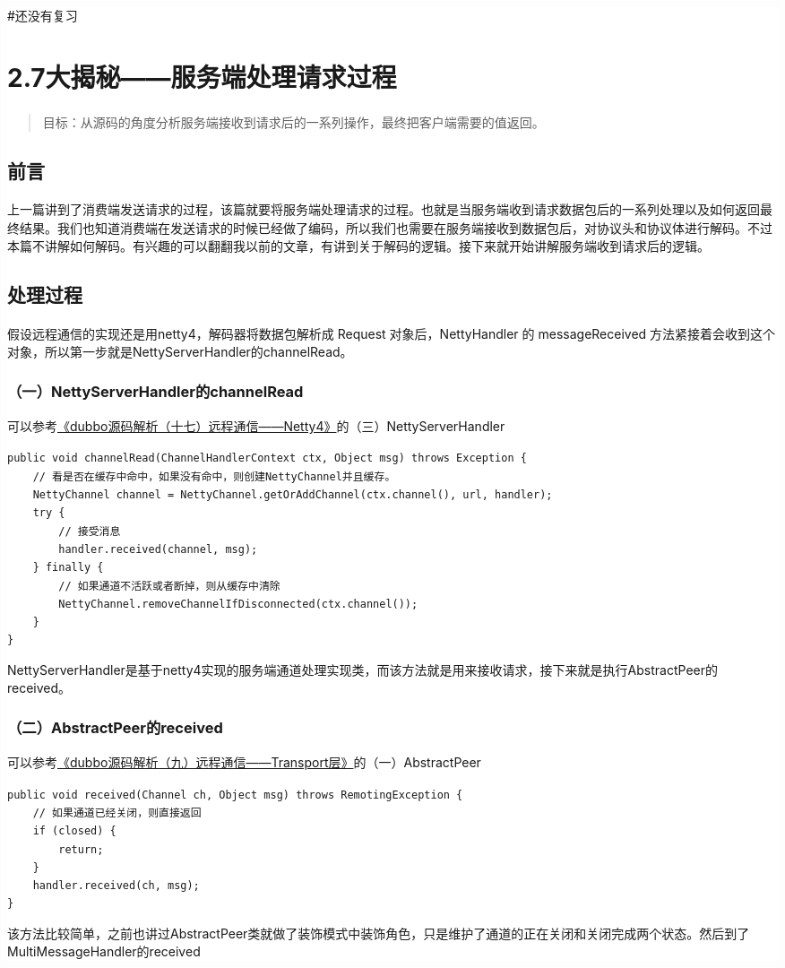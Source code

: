 #还没有复习 

# 2.7大揭秘——服务端处理请求过程

> 目标：从源码的角度分析服务端接收到请求后的一系列操作，最终把客户端需要的值返回。

## 前言

上一篇讲到了消费端发送请求的过程，该篇就要将服务端处理请求的过程。也就是当服务端收到请求数据包后的一系列处理以及如何返回最终结果。我们也知道消费端在发送请求的时候已经做了编码，所以我们也需要在服务端接收到数据包后，对协议头和协议体进行解码。不过本篇不讲解如何解码。有兴趣的可以翻翻我以前的文章，有讲到关于解码的逻辑。接下来就开始讲解服务端收到请求后的逻辑。

## 处理过程

假设远程通信的实现还是用netty4，解码器将数据包解析成 Request 对象后，NettyHandler 的 messageReceived 方法紧接着会收到这个对象，所以第一步就是NettyServerHandler的channelRead。

### （一）NettyServerHandler的channelRead

可以参考[《dubbo源码解析（十七）远程通信——Netty4》](https://segmentfault.com/a/1190000017553202)的（三）NettyServerHandler

```
public void channelRead(ChannelHandlerContext ctx, Object msg) throws Exception {
    // 看是否在缓存中命中，如果没有命中，则创建NettyChannel并且缓存。
    NettyChannel channel = NettyChannel.getOrAddChannel(ctx.channel(), url, handler);
    try {
        // 接受消息
        handler.received(channel, msg);
    } finally {
        // 如果通道不活跃或者断掉，则从缓存中清除
        NettyChannel.removeChannelIfDisconnected(ctx.channel());
    }
}
```

NettyServerHandler是基于netty4实现的服务端通道处理实现类，而该方法就是用来接收请求，接下来就是执行AbstractPeer的received。

### （二）AbstractPeer的received

可以参考[《dubbo源码解析（九）远程通信——Transport层》](https://segmentfault.com/a/1190000017390253)的（一）AbstractPeer

```
public void received(Channel ch, Object msg) throws RemotingException {
    // 如果通道已经关闭，则直接返回
    if (closed) {
        return;
    }
    handler.received(ch, msg);
}
```

该方法比较简单，之前也讲过AbstractPeer类就做了装饰模式中装饰角色，只是维护了通道的正在关闭和关闭完成两个状态。然后到了MultiMessageHandler的received
